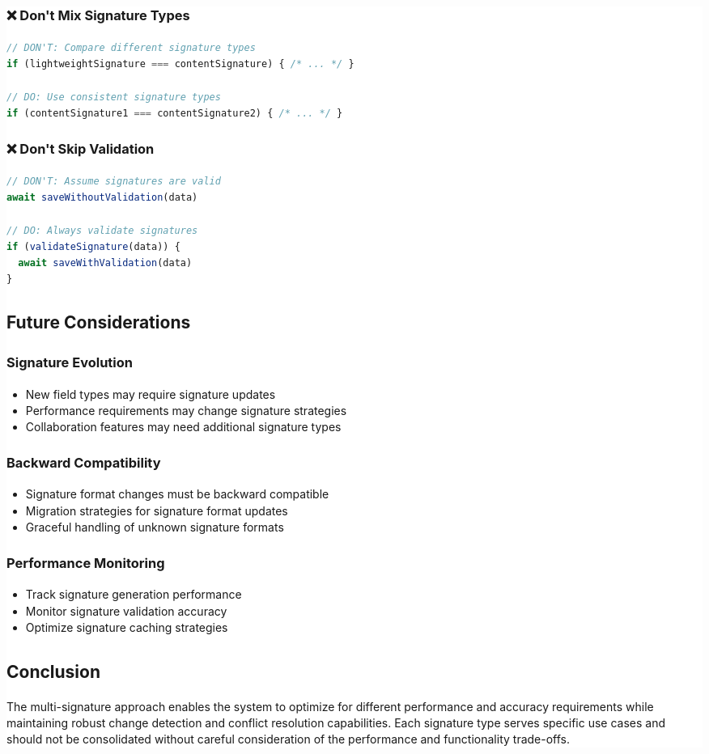 ### ❌ Don't Mix Signature Types
```typescript
// DON'T: Compare different signature types
if (lightweightSignature === contentSignature) { /* ... */ }

// DO: Use consistent signature types
if (contentSignature1 === contentSignature2) { /* ... */ }
```

### ❌ Don't Skip Validation
```typescript
// DON'T: Assume signatures are valid
await saveWithoutValidation(data)

// DO: Always validate signatures
if (validateSignature(data)) {
  await saveWithValidation(data)
}
```

## Future Considerations

### Signature Evolution
- New field types may require signature updates
- Performance requirements may change signature strategies
- Collaboration features may need additional signature types

### Backward Compatibility
- Signature format changes must be backward compatible
- Migration strategies for signature format updates
- Graceful handling of unknown signature formats

### Performance Monitoring
- Track signature generation performance
- Monitor signature validation accuracy
- Optimize signature caching strategies

## Conclusion

The multi-signature approach enables the system to optimize for different performance and accuracy requirements while maintaining robust change detection and conflict resolution capabilities. Each signature type serves specific use cases and should not be consolidated without careful consideration of the performance and functionality trade-offs.